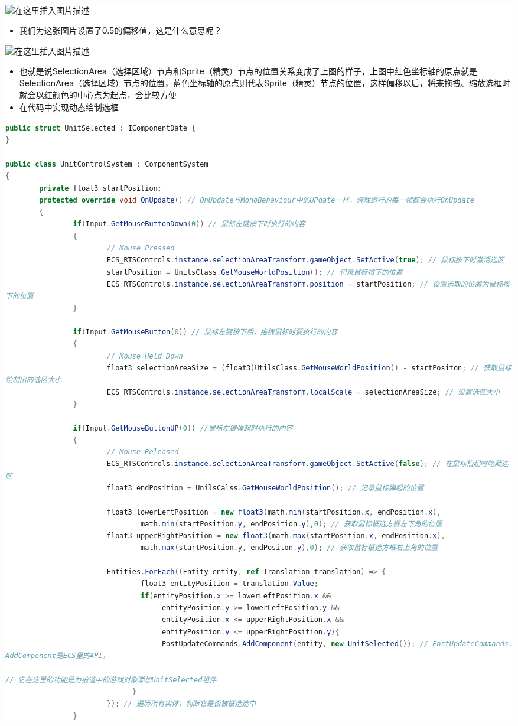   ![在这里插入图片描述](https://i-blog.csdnimg.cn/blog_migrate/05ae62100b89e26a1ce63a6719286903.png#pic_center)
* 我们为这张图片设置了0.5的偏移值，这是什么意思呢？

![在这里插入图片描述](https://i-blog.csdnimg.cn/blog_migrate/5788e040c9daa25652a9972eaadb6e7e.png#pic_center)

* 也就是说SelectionArea（选择区域）节点和Sprite（精灵）节点的位置关系变成了上图的样子，上图中红色坐标轴的原点就是SelectionArea（选择区域）节点的位置，蓝色坐标轴的原点则代表Sprite（精灵）节点的位置，这样偏移以后，将来拖拽、缩放选框时就会以红颜色的中心点为起点，会比较方便
* 在代码中实现动态绘制选框

```csharp
public struct UnitSelected : IComponentDate {
}

public class UnitControlSystem : ComponentSystem 
{
		private float3 startPosition;
		protected override void OnUpdate() // OnUpdate与MonoBehaviour中的UPdate一样，游戏运行的每一帧都会执行OnUpdate
		{
				if(Input.GetMouseButtonDown(0)) // 鼠标左键按下时执行的内容
				{
						// Mouse Pressed
						ECS_RTSControls.instance.selectionAreaTransform.gameObject.SetActive(true); // 鼠标按下时激活选区
						startPosition = UnilsClass.GetMouseWorldPosition(); // 记录鼠标按下的位置
						ECS_RTSControls.instance.selectionAreaTransform.position = startPosition; // 设置选取的位置为鼠标按下的位置
				}
				
				if(Input.GetMouseButton(0)) // 鼠标左键按下后，拖拽鼠标时要执行的内容
				{
						// Mouse Held Down
						float3 selectionAreaSize = (float3)UtilsClass.GetMouseWorldPosition() - startPositon; // 获取鼠标绘制出的选区大小
						ECS_RTSControls.instance.selectionAreaTransform.localScale = selectionAreaSize; // 设置选区大小
				}
				
				if(Input.GetMouseButtonUP(0)) //鼠标左键弹起时执行的内容
				{
						// Mouse Released
						ECS_RTSControls.instance.selectionAreaTransform.gameObject.SetActive(false); // 在鼠标抬起时隐藏选区
						float3 endPosition = UnilsCalss.GetMouseWorldPosition(); // 记录鼠标弹起的位置
						
						float3 lowerLeftPosition = new float3(math.min(startPosition.x, endPosition.x),
								math.min(startPosition.y, endPosition.y),0); // 获取鼠标框选方框左下角的位置
						float3 upperRightPosition = new float3(math.max(startPosition.x, endPosition.x),
								math.max(startPosition.y, endPositon.y),0); // 获取鼠标框选方框右上角的位置
						
						Entities.ForEach((Entity entity, ref Translation translation) => {
								float3 entityPosition = translation.Value;
								if(entityPosition.x >= lowerLeftPosition.x &&
									 entityPosition.y >= lowerLeftPosition.y &&
									 entityPosition.x <= upperRightPosition.x &&
									 entityPosition.y <= upperRightPosition.y){
									 PostUpdateCommands.AddComponent(entity, new UnitSelected()); // PostUpdateCommands.AddComponent是ECS里的API，
																																								// 它在这里的功能是为被选中的游戏对象添加UnitSelected组件
							  }
						}); // 遍历所有实体，判断它是否被框选选中
				}
```